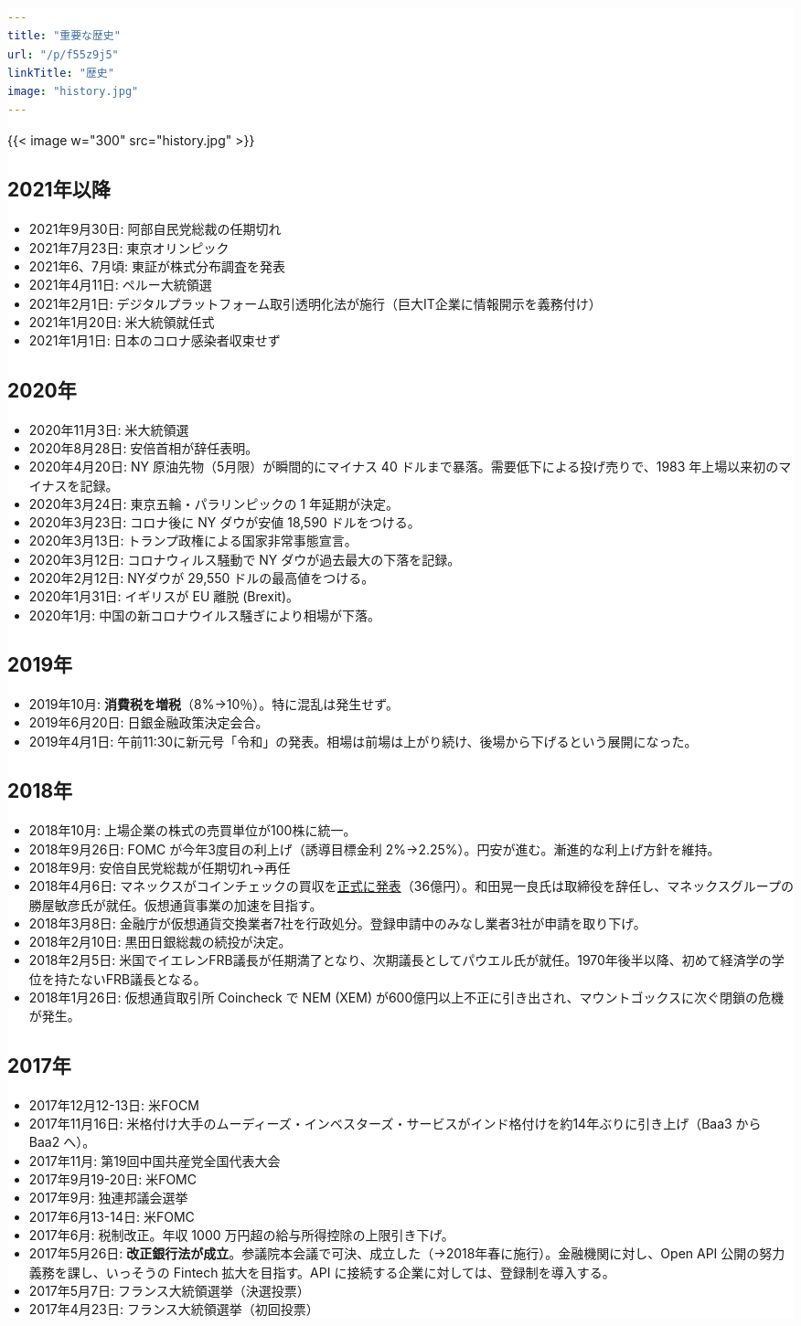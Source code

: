 ```yaml
---
title: "重要な歴史"
url: "/p/f55z9j5"
linkTitle: "歴史"
image: "history.jpg"
---
```


{{< image w="300" src="history.jpg" >}}

2021年以降
----
* 2021年9月30日: 阿部自民党総裁の任期切れ
* 2021年7月23日: 東京オリンピック
* 2021年6、7月頃: 東証が株式分布調査を発表
* 2021年4月11日: ペルー大統領選
* 2021年2月1日: デジタルプラットフォーム取引透明化法が施行（巨大IT企業に情報開示を義務付け）
* 2021年1月20日: 米大統領就任式
* 2021年1月1日: 日本のコロナ感染者収束せず

2020年
----
* 2020年11月3日: 米大統領選
* 2020年8月28日: 安倍首相が辞任表明。
* 2020年4月20日: NY 原油先物（5月限）が瞬間的にマイナス 40 ドルまで暴落。需要低下による投げ売りで、1983 年上場以来初のマイナスを記録。
* 2020年3月24日: 東京五輪・パラリンピックの 1 年延期が決定。
* 2020年3月23日: コロナ後に NY ダウが安値 18,590 ドルをつける。
* 2020年3月13日: トランプ政権による国家非常事態宣言。
* 2020年3月12日: コロナウィルス騒動で NY ダウが過去最大の下落を記録。
* 2020年2月12日: NYダウが 29,550 ドルの最高値をつける。
* 2020年1月31日: イギリスが EU 離脱 (Brexit)。
* 2020年1月: 中国の新コロナウイルス騒ぎにより相場が下落。

2019年
----
* 2019年10月: **消費税を増税**（8%→10％）。特に混乱は発生せず。
* 2019年6月20日: 日銀金融政策決定会合。
* 2019年4月1日: 午前11:30に新元号「令和」の発表。相場は前場は上がり続け、後場から下げるという展開になった。

2018年
----
* 2018年10月: 上場企業の株式の売買単位が100株に統一。
* 2018年9月26日: FOMC が今年3度目の利上げ（誘導目標金利 2%→2.25%）。円安が進む。漸進的な利上げ方針を維持。
* 2018年9月: 安倍自民党総裁が任期切れ→再任
* 2018年4月6日: マネックスがコインチェックの買収を[正式に発表](http://file.swcms.net/file/monexgroup/jp/news_release/auto_20180405405861/pdfFile.pdf)（36億円）。和田晃一良氏は取締役を辞任し、マネックスグループの勝屋敏彦氏が就任。仮想通貨事業の加速を目指す。
* 2018年3月8日: 金融庁が仮想通貨交換業者7社を行政処分。登録申請中のみなし業者3社が申請を取り下げ。
* 2018年2月10日: 黒田日銀総裁の続投が決定。
* 2018年2月5日: 米国でイエレンFRB議長が任期満了となり、次期議長としてパウエル氏が就任。1970年後半以降、初めて経済学の学位を持たないFRB議長となる。
* 2018年1月26日: 仮想通貨取引所 Coincheck で NEM (XEM) が600億円以上不正に引き出され、マウントゴックスに次ぐ閉鎖の危機が発生。

2017年
----
* 2017年12月12-13日: 米FOCM
* 2017年11月16日: 米格付け大手のムーディーズ・インベスターズ・サービスがインド格付けを約14年ぶりに引き上げ（Baa3 から Baa2 へ）。
* 2017年11月: 第19回中国共産党全国代表大会
* 2017年9月19-20日: 米FOMC
* 2017年9月: 独連邦議会選挙
* 2017年6月13-14日: 米FOMC
* 2017年6月: 税制改正。年収 1000 万円超の給与所得控除の上限引き下げ。
* 2017年5月26日: **改正銀行法が成立**。参議院本会議で可決、成立した（→2018年春に施行）。金融機関に対し、Open API 公開の努力義務を課し、いっそうの Fintech 拡大を目指す。API に接続する企業に対しては、登録制を導入する。
* 2017年5月7日: フランス大統領選挙（決選投票）
* 2017年4月23日: フランス大統領選挙（初回投票）